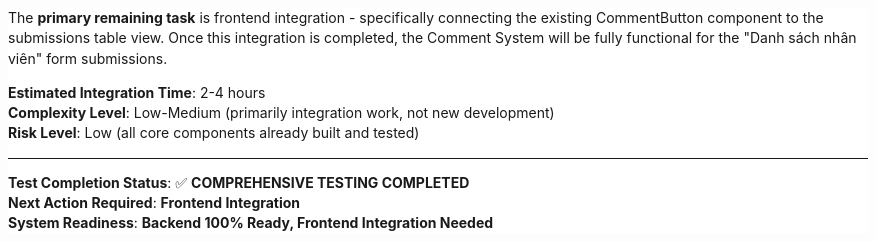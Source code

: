 The **primary remaining task** is frontend integration - specifically connecting the existing CommentButton component to the submissions table view. Once this integration is completed, the Comment System will be fully functional for the "Danh sách nhân viên" form submissions.

**Estimated Integration Time**: 2-4 hours  
**Complexity Level**: Low-Medium (primarily integration work, not new development)  
**Risk Level**: Low (all core components already built and tested)

---

**Test Completion Status**: ✅ **COMPREHENSIVE TESTING COMPLETED**  
**Next Action Required**: **Frontend Integration**  
**System Readiness**: **Backend 100% Ready, Frontend Integration Needed**